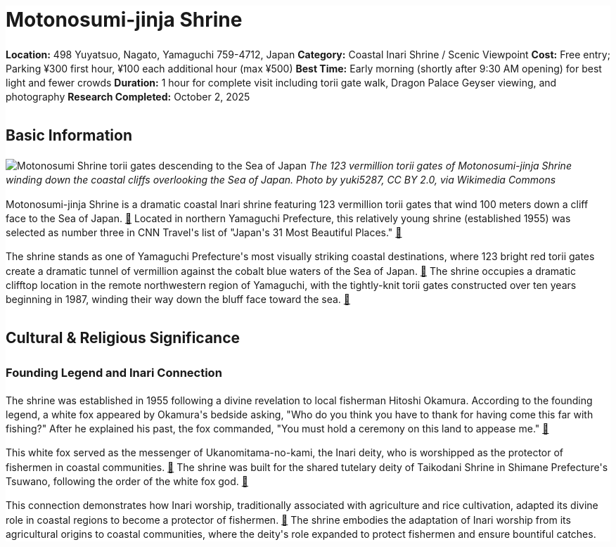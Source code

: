 # Motonosumi-jinja Shrine

**Location:** 498 Yuyatsuo, Nagato, Yamaguchi 759-4712, Japan
**Category:** Coastal Inari Shrine / Scenic Viewpoint
**Cost:** Free entry; Parking ¥300 first hour, ¥100 each additional hour (max ¥500)
**Best Time:** Early morning (shortly after 9:30 AM opening) for best light and fewer crowds
**Duration:** 1 hour for complete visit including torii gate walk, Dragon Palace Geyser viewing, and photography
**Research Completed:** October 2, 2025

## Basic Information

![Motonosumi Shrine torii gates descending to the Sea of Japan](https://upload.wikimedia.org/wikipedia/commons/4/41/Motonosumi_Shrine%2C_Nagato%3B_March_2017_%2805%29.jpg)
*The 123 vermillion torii gates of Motonosumi-jinja Shrine winding down the coastal cliffs overlooking the Sea of Japan. Photo by yuki5287, CC BY 2.0, via Wikimedia Commons*

Motonosumi-jinja Shrine is a dramatic coastal Inari shrine featuring 123 vermillion torii gates that wind 100 meters down a cliff face to the Sea of Japan. [🔗](https://www.japan.travel/en/spot/866/) Located in northern Yamaguchi Prefecture, this relatively young shrine (established 1955) was selected as number three in CNN Travel's list of "Japan's 31 Most Beautiful Places." [🔗](https://www.japan-guide.com/destinations/motonosumi-shrine/)

The shrine stands as one of Yamaguchi Prefecture's most visually striking coastal destinations, where 123 bright red torii gates create a dramatic tunnel of vermillion against the cobalt blue waters of the Sea of Japan. [🔗](https://www.japan.travel/en/spot/866/) The shrine occupies a dramatic clifftop location in the remote northwestern region of Yamaguchi, with the tightly-knit torii gates constructed over ten years beginning in 1987, winding their way down the bluff face toward the sea. [🔗](https://www.japan-guide.com/destinations/motonosumi-shrine/)

## Cultural & Religious Significance

### Founding Legend and Inari Connection

The shrine was established in 1955 following a divine revelation to local fisherman Hitoshi Okamura. According to the founding legend, a white fox appeared by Okamura's bedside asking, "Who do you think you have to thank for having come this far with fishing?" After he explained his past, the fox commanded, "You must hold a ceremony on this land to appease me." [🔗](https://japan-shrine.info/en/motonosumi-shrine/)

This white fox served as the messenger of Ukanomitama-no-kami, the Inari deity, who is worshipped as the protector of fishermen in coastal communities. [🔗](https://www.tsunagujapan.com/inari-fox-japan/) The shrine was built for the shared tutelary deity of Taikodani Shrine in Shimane Prefecture's Tsuwano, following the order of the white fox god. [🔗](https://travel.gaijinpot.com/motonosumi-inari-shrine/)

This connection demonstrates how Inari worship, traditionally associated with agriculture and rice cultivation, adapted its divine role in coastal regions to become a protector of fishermen. [🔗](https://www.japan-travel-note.com/posts/524) The shrine embodies the adaptation of Inari worship from its agricultural origins to coastal communities, where the deity's role expanded to protect fishermen and ensure bountiful catches.
